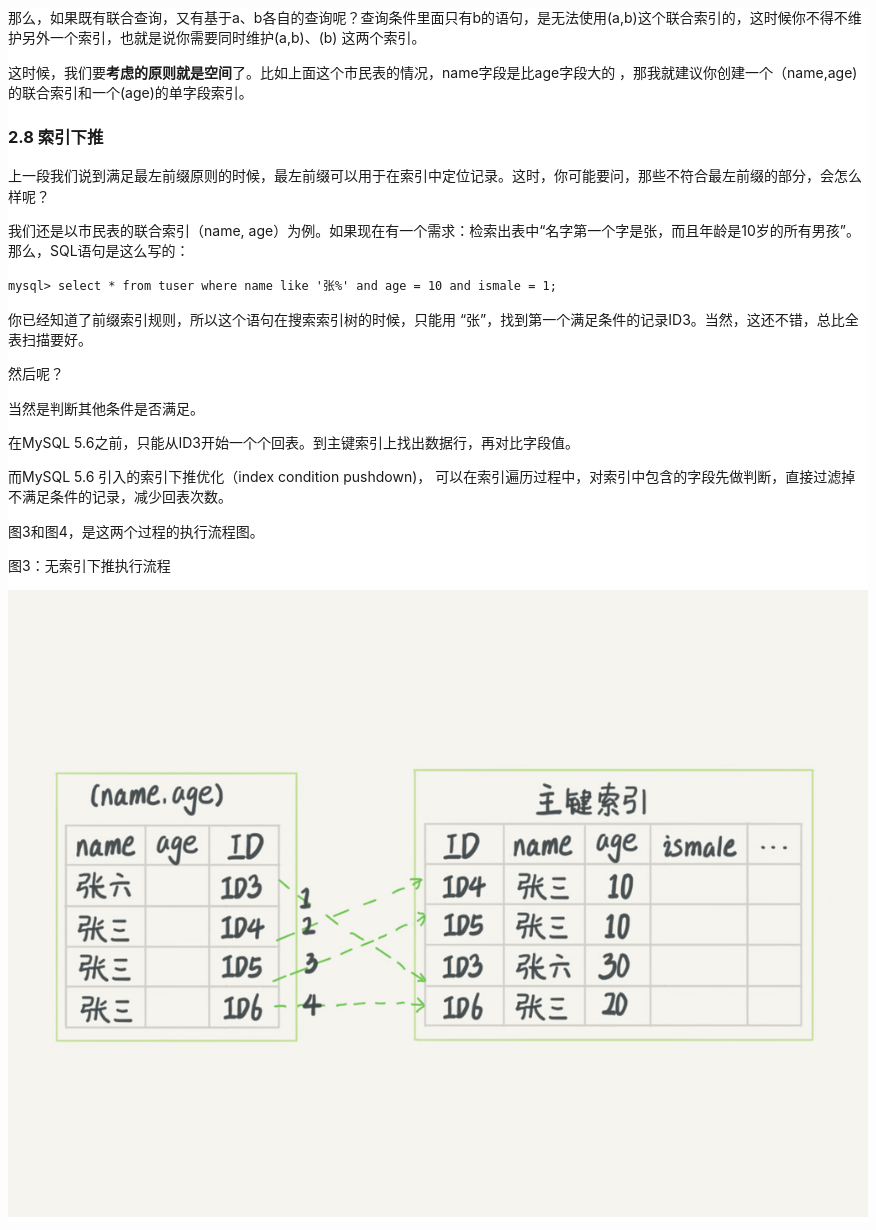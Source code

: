 那么，如果既有联合查询，又有基于a、b各自的查询呢？查询条件里面只有b的语句，是无法使用(a,b)这个联合索引的，这时候你不得不维护另外一个索引，也就是说你需要同时维护(a,b)、(b) 这两个索引。

这时候，我们要**考虑的原则就是空间**了。比如上面这个市民表的情况，name字段是比age字段大的 ，那我就建议你创建一个（name,age)的联合索引和一个(age)的单字段索引。



### 2.8 索引下推

上一段我们说到满足最左前缀原则的时候，最左前缀可以用于在索引中定位记录。这时，你可能要问，那些不符合最左前缀的部分，会怎么样呢？

我们还是以市民表的联合索引（name, age）为例。如果现在有一个需求：检索出表中“名字第一个字是张，而且年龄是10岁的所有男孩”。那么，SQL语句是这么写的：

```mysql
mysql> select * from tuser where name like '张%' and age = 10 and ismale = 1;
```

你已经知道了前缀索引规则，所以这个语句在搜索索引树的时候，只能用 “张”，找到第一个满足条件的记录ID3。当然，这还不错，总比全表扫描要好。

然后呢？

当然是判断其他条件是否满足。

在MySQL 5.6之前，只能从ID3开始一个个回表。到主键索引上找出数据行，再对比字段值。

而MySQL 5.6 引入的索引下推优化（index condition pushdown)， 可以在索引遍历过程中，对索引中包含的字段先做判断，直接过滤掉不满足条件的记录，减少回表次数。

图3和图4，是这两个过程的执行流程图。



图3：无索引下推执行流程

![img](README.assets/b32aa8b1f75611e0759e52f5915539ac.jpg)
